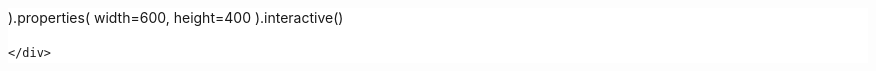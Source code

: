 <span class="p">)</span><span class="o">.</span><span class="n">properties</span><span class="p">(</span>
    <span class="n">width</span><span class="o">=</span><span class="mi">600</span><span class="p">,</span>
    <span class="n">height</span><span class="o">=</span><span class="mi">400</span>
<span class="p">)</span><span class="o">.</span><span class="n">interactive</span><span class="p">()</span>
</pre></div>

    </div>
</div>
</div>

<div class="output_wrapper">
<div class="output">

<div class="output_area">


<div class="output_html rendered_html output_subarea output_execute_result">

<div id="altair-viz-6e5f525b0ab9476c8ffc8c2a51956eda"></div>
<script type="text/javascript">
  (function(spec, embedOpt){
    const outputDiv = document.getElementById("altair-viz-6e5f525b0ab9476c8ffc8c2a51956eda");
    const paths = {
      "vega": "https://cdn.jsdelivr.net/npm//vega@5?noext",
      "vega-lib": "https://cdn.jsdelivr.net/npm//vega-lib?noext",
      "vega-lite": "https://cdn.jsdelivr.net/npm//vega-lite@4.0.2?noext",
      "vega-embed": "https://cdn.jsdelivr.net/npm//vega-embed@6?noext",
    };

    function loadScript(lib) {
      return new Promise(function(resolve, reject) {
        var s = document.createElement('script');
        s.src = paths[lib];
        s.async = true;
        s.onload = () => resolve(paths[lib]);
        s.onerror = () => reject(`Error loading script: ${paths[lib]}`);
        document.getElementsByTagName("head")[0].appendChild(s);
      });
    }

    function showError(err) {
      outputDiv.innerHTML = `<div class="error" style="color:red;">${err}</div>`;
      throw err;
    }

    function displayChart(vegaEmbed) {
      vegaEmbed(outputDiv, spec, embedOpt)
        .catch(err => showError(`Javascript Error: ${err.message}<br>This usually means there's a typo in your chart specification. See the javascript console for the full traceback.`));
    }

    if(typeof define === "function" && define.amd) {
      requirejs.config({paths});
      require(["vega-embed"], displayChart, err => showError(`Error loading script: ${err.message}`));
    } else if (typeof vegaEmbed === "function") {
      displayChart(vegaEmbed);
    } else {
      loadScript("vega")
        .then(() => loadScript("vega-lite"))
        .then(() => loadScript("vega-embed"))
        .catch(showError)
        .then(() => displayChart(vegaEmbed));
    }